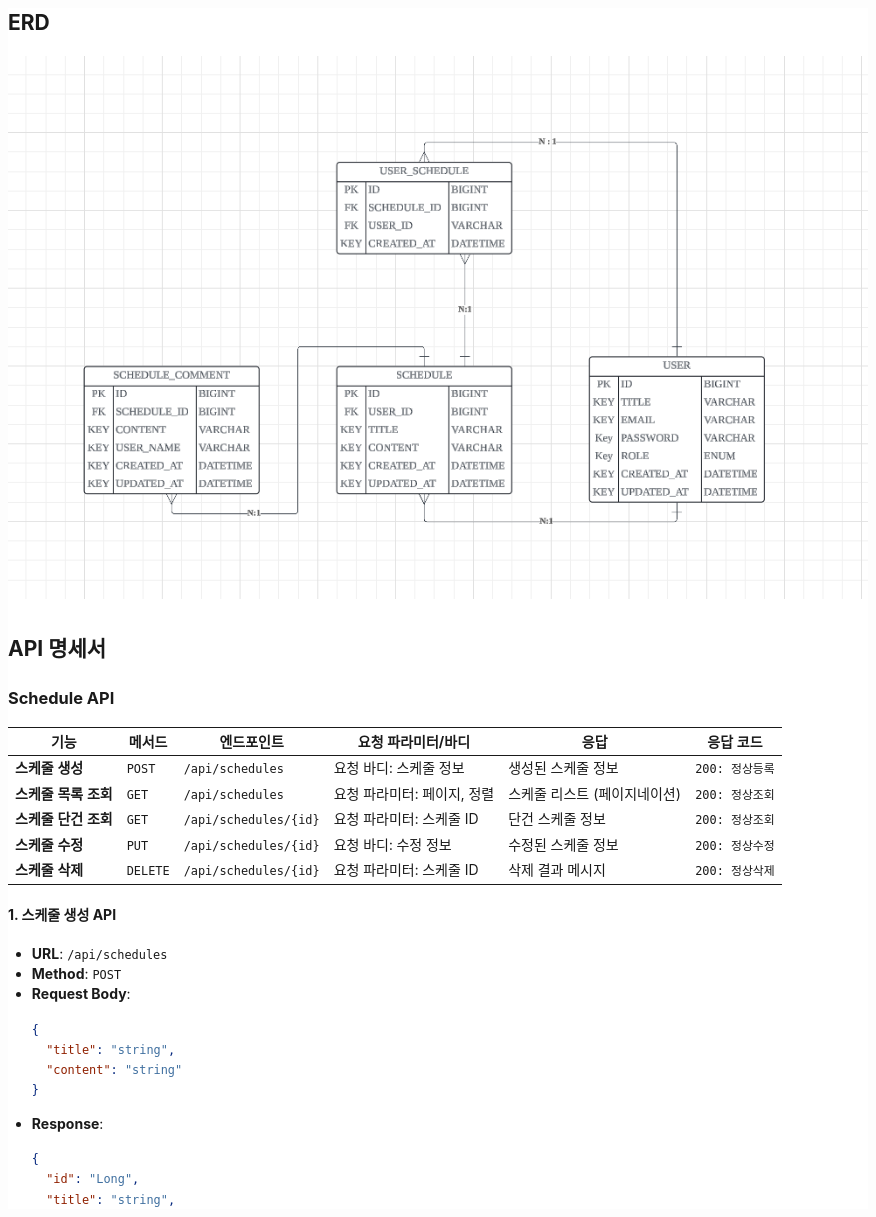## ERD

![](image/ERD.png)

## API 명세서

### Schedule API

| **기능**              | **메서드** | **엔드포인트**                | **요청 파라미터/바디**   | **응답**                 | **응답 코드** |
|-----------------------|------------|--------------------------|--------------------------|--------------------------|--------------|
| **스케줄 생성**       | `POST`     | `/api/schedules`          | 요청 바디: 스케줄 정보   | 생성된 스케줄 정보        | `200: 정상등록` |
| **스케줄 목록 조회**  | `GET`      | `/api/schedules`          | 요청 파라미터: 페이지, 정렬 | 스케줄 리스트 (페이지네이션) | `200: 정상조회` |
| **스케줄 단건 조회**  | `GET`      | `/api/schedules/{id}`     | 요청 파라미터: 스케줄 ID  | 단건 스케줄 정보          | `200: 정상조회` |
| **스케줄 수정**       | `PUT`      | `/api/schedules/{id}`     | 요청 바디: 수정 정보      | 수정된 스케줄 정보        | `200: 정상수정` |
| **스케줄 삭제**       | `DELETE`   | `/api/schedules/{id}`     | 요청 파라미터: 스케줄 ID  | 삭제 결과 메시지          | `200: 정상삭제` |

#### 1. 스케줄 생성 API

- **URL**: `/api/schedules`
- **Method**: `POST`
- **Request Body**:
    ```json
    {
      "title": "string",
      "content": "string"
    }
    ```
- **Response**:
    ```json
    {
      "id": "Long",
      "title": "string",